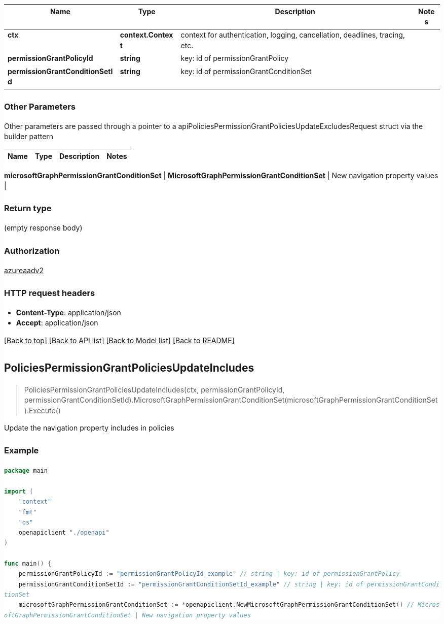 
Name | Type | Description  | Notes
------------- | ------------- | ------------- | -------------
**ctx** | **context.Context** | context for authentication, logging, cancellation, deadlines, tracing, etc.
**permissionGrantPolicyId** | **string** | key: id of permissionGrantPolicy | 
**permissionGrantConditionSetId** | **string** | key: id of permissionGrantConditionSet | 

### Other Parameters

Other parameters are passed through a pointer to a apiPoliciesPermissionGrantPoliciesUpdateExcludesRequest struct via the builder pattern


Name | Type | Description  | Notes
------------- | ------------- | ------------- | -------------


 **microsoftGraphPermissionGrantConditionSet** | [**MicrosoftGraphPermissionGrantConditionSet**](MicrosoftGraphPermissionGrantConditionSet.md) | New navigation property values | 

### Return type

 (empty response body)

### Authorization

[azureaadv2](../README.md#azureaadv2)

### HTTP request headers

- **Content-Type**: application/json
- **Accept**: application/json

[[Back to top]](#) [[Back to API list]](../README.md#documentation-for-api-endpoints)
[[Back to Model list]](../README.md#documentation-for-models)
[[Back to README]](../README.md)


## PoliciesPermissionGrantPoliciesUpdateIncludes

> PoliciesPermissionGrantPoliciesUpdateIncludes(ctx, permissionGrantPolicyId, permissionGrantConditionSetId).MicrosoftGraphPermissionGrantConditionSet(microsoftGraphPermissionGrantConditionSet).Execute()

Update the navigation property includes in policies



### Example

```go
package main

import (
    "context"
    "fmt"
    "os"
    openapiclient "./openapi"
)

func main() {
    permissionGrantPolicyId := "permissionGrantPolicyId_example" // string | key: id of permissionGrantPolicy
    permissionGrantConditionSetId := "permissionGrantConditionSetId_example" // string | key: id of permissionGrantConditionSet
    microsoftGraphPermissionGrantConditionSet := *openapiclient.NewMicrosoftGraphPermissionGrantConditionSet() // MicrosoftGraphPermissionGrantConditionSet | New navigation property values

```